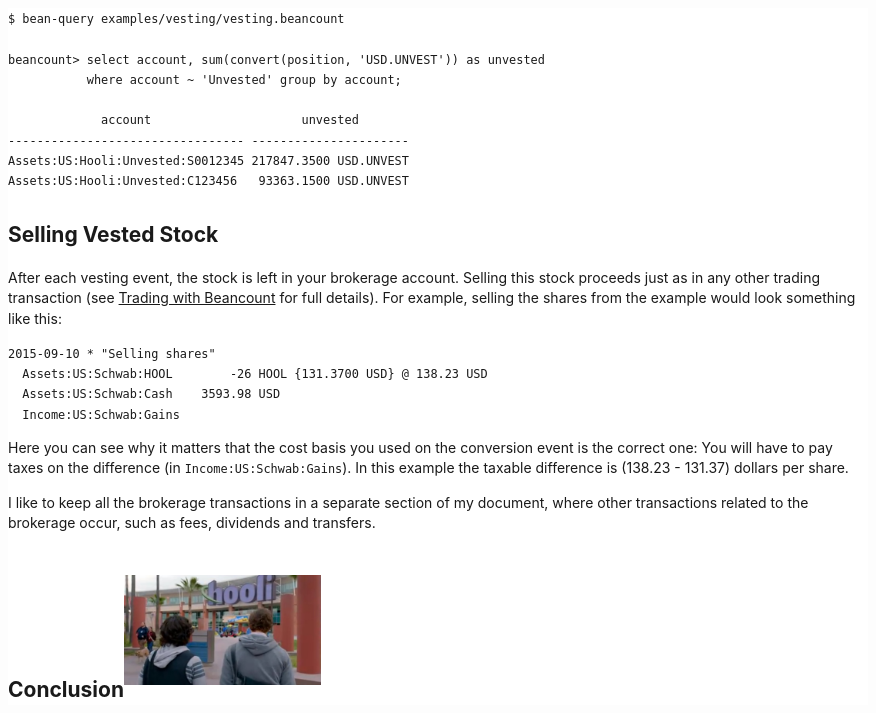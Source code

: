     $ bean-query examples/vesting/vesting.beancount 

    beancount> select account, sum(convert(position, 'USD.UNVEST')) as unvested 
               where account ~ 'Unvested' group by account;

                 account                     unvested       
    --------------------------------- ----------------------
    Assets:US:Hooli:Unvested:S0012345 217847.3500 USD.UNVEST
    Assets:US:Hooli:Unvested:C123456   93363.1500 USD.UNVEST

Selling Vested Stock<a id="selling-vested-stock"></a>
-----------------------------------------------------

After each vesting event, the stock is left in your brokerage account. Selling this stock proceeds just as in any other trading transaction (see [<span class="underline">Trading with Beancount</span>](trading_with_beancount.md) for full details). For example, selling the shares from the example would look something like this:

    2015-09-10 * "Selling shares"
      Assets:US:Schwab:HOOL        -26 HOOL {131.3700 USD} @ 138.23 USD
      Assets:US:Schwab:Cash    3593.98 USD
      Income:US:Schwab:Gains

Here you can see why it matters that the cost basis you used on the conversion event is the correct one: You will have to pay taxes on the difference (in `Income:US:Schwab:Gains`). In this example the taxable difference is (138.23 - 131.37) dollars per share.

I like to keep all the brokerage transactions in a separate section of my document, where other transactions related to the brokerage occur, such as fees, dividends and transfers.

Conclusion<img src="stock_vesting_in_beancount/media/04de27aeb8e7b7cbc9201ce82ae780d21cec36fb.jpg" style="width:2.04688in;height:1.39525in" /><a id="conclusion"></a>
---------------------------------------------------------------------------------------------------------------------------------------------------------------------
